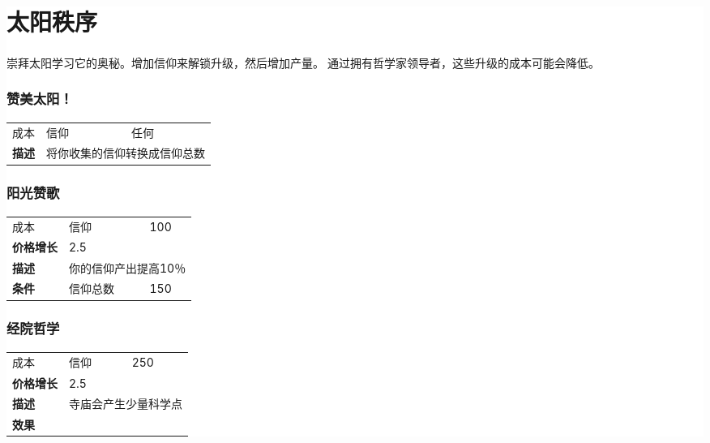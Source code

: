 # 太阳秩序

  <p>崇拜太阳学习它的奥秘。增加信仰来解锁升级，然后增加产量。  
  通过拥有哲学家领导者，这些升级的成本可能会降低。</p>

### 赞美太阳！
<table>
<tbody>
<tr>
<td>成本</td>
<td>信仰</td>
<td>任何</td>
</tr>
<tr>
<td><strong>描述</strong></td>
<td colspan="2">将你收集的信仰转换成信仰总数</td>
</tr>
</tbody>
</table>

### 阳光赞歌
<table>
<tbody>
<tr>
<td>成本</td>
<td>信仰</td>
<td>100</td>
</tr>
<tr>
<td><strong>价格增长</strong></td>
<td colspan="2">2.5</td>
</tr>
<tr>
<td><strong>描述</strong></td>
<td colspan="2">你的信仰产出提高10％</td>
</tr>
<tr>
<td><strong>条件</strong></td>
<td>信仰总数</td>
<td>150</td>
</tr>
</tbody>
</table>

### 经院哲学
<table>
<tbody>
<tr>
<td>成本</td>
<td>信仰</td>
<td>250</td>
</tr>
<tr>
<td><strong>价格增长</strong></td>
<td colspan="2">2.5</td>
</tr>
<tr>
<td><strong>描述</strong></td>
<td colspan="2">寺庙会产生少量科学点</td>
</tr>
<tr>
<td><strong>效果</strong></td>